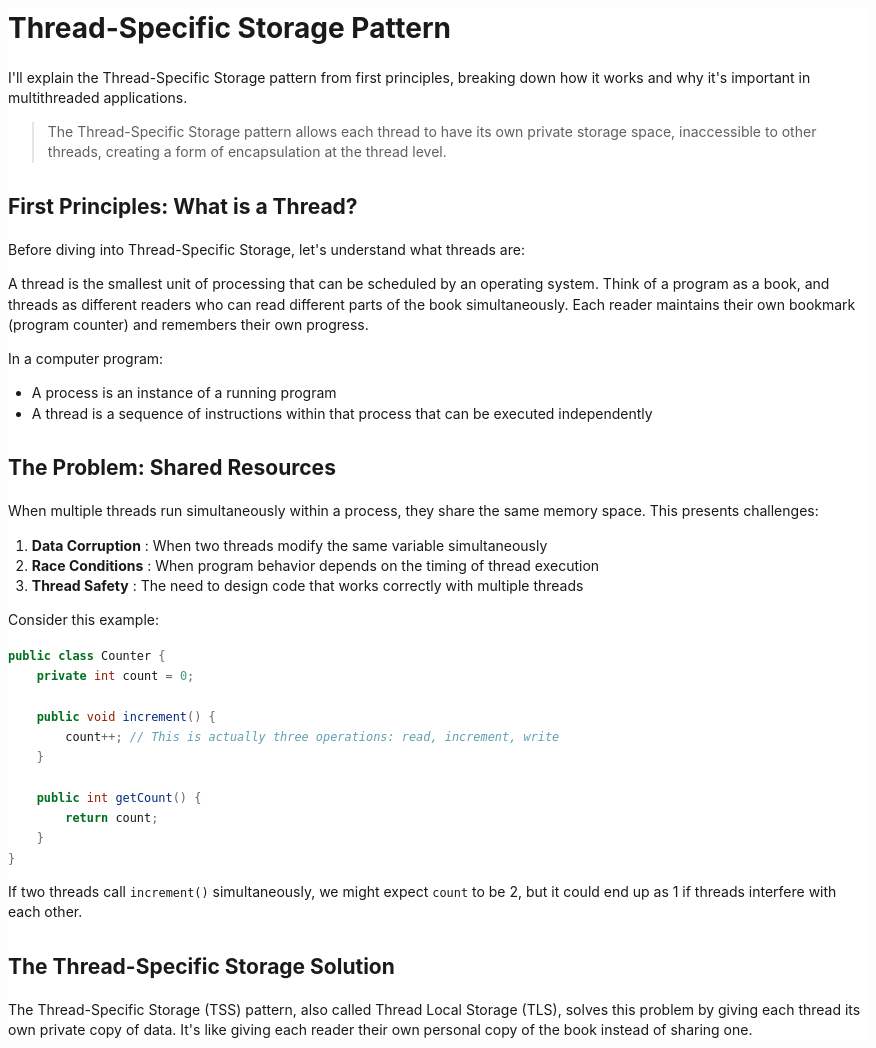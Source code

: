 # Thread-Specific Storage Pattern

I'll explain the Thread-Specific Storage pattern from first principles, breaking down how it works and why it's important in multithreaded applications.

> The Thread-Specific Storage pattern allows each thread to have its own private storage space, inaccessible to other threads, creating a form of encapsulation at the thread level.

## First Principles: What is a Thread?

Before diving into Thread-Specific Storage, let's understand what threads are:

A thread is the smallest unit of processing that can be scheduled by an operating system. Think of a program as a book, and threads as different readers who can read different parts of the book simultaneously. Each reader maintains their own bookmark (program counter) and remembers their own progress.

In a computer program:

* A process is an instance of a running program
* A thread is a sequence of instructions within that process that can be executed independently

## The Problem: Shared Resources

When multiple threads run simultaneously within a process, they share the same memory space. This presents challenges:

1. **Data Corruption** : When two threads modify the same variable simultaneously
2. **Race Conditions** : When program behavior depends on the timing of thread execution
3. **Thread Safety** : The need to design code that works correctly with multiple threads

Consider this example:

```java
public class Counter {
    private int count = 0;
  
    public void increment() {
        count++; // This is actually three operations: read, increment, write
    }
  
    public int getCount() {
        return count;
    }
}
```

If two threads call `increment()` simultaneously, we might expect `count` to be 2, but it could end up as 1 if threads interfere with each other.

## The Thread-Specific Storage Solution

The Thread-Specific Storage (TSS) pattern, also called Thread Local Storage (TLS), solves this problem by giving each thread its own private copy of data. It's like giving each reader their own personal copy of the book instead of sharing one.
